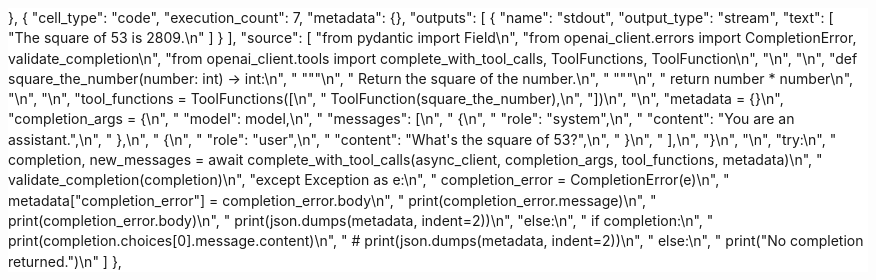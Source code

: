   },
  {
   "cell_type": "code",
   "execution_count": 7,
   "metadata": {},
   "outputs": [
    {
     "name": "stdout",
     "output_type": "stream",
     "text": [
      "The square of 53 is 2809.\n"
     ]
    }
   ],
   "source": [
    "from pydantic import Field\n",
    "from openai_client.errors import CompletionError, validate_completion\n",
    "from openai_client.tools import complete_with_tool_calls, ToolFunctions, ToolFunction\n",
    "\n",
    "\n",
    "def square_the_number(number: int) -> int:\n",
    "    \"\"\"\n",
    "    Return the square of the number.\n",
    "    \"\"\"\n",
    "    return number * number\n",
    "\n",
    "\n",
    "tool_functions = ToolFunctions([\n",
    "    ToolFunction(square_the_number),\n",
    "])\n",
    "\n",
    "metadata = {}\n",
    "completion_args = {\n",
    "    \"model\": model,\n",
    "    \"messages\": [\n",
    "        {\n",
    "            \"role\": \"system\",\n",
    "            \"content\": \"You are an assistant.\",\n",
    "        },\n",
    "        {\n",
    "            \"role\": \"user\",\n",
    "            \"content\": \"What's the square of 53?\",\n",
    "        }\n",
    "    ],\n",
    "}\n",
    "\n",
    "try:\n",
    "    completion, new_messages = await complete_with_tool_calls(async_client, completion_args, tool_functions, metadata)\n",
    "    validate_completion(completion)\n",
    "except Exception as e:\n",
    "    completion_error = CompletionError(e)\n",
    "    metadata[\"completion_error\"] = completion_error.body\n",
    "    print(completion_error.message)\n",
    "    print(completion_error.body)\n",
    "    print(json.dumps(metadata, indent=2))\n",
    "else:\n",
    "    if completion:\n",
    "        print(completion.choices[0].message.content)\n",
    "        # print(json.dumps(metadata, indent=2))\n",
    "    else:\n",
    "        print(\"No completion returned.\")\n"
   ]
  },
